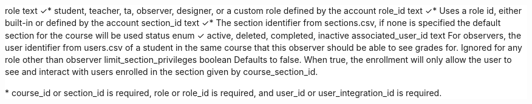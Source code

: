 </tr>
<tr>
<td>role</td>
<td>text</td>
<td>✓&#42;</td>
<td></td>
<td>student, teacher, ta, observer, designer, or a custom role defined
by the account</td>
</tr>
<tr>
<td>role_id</td>
<td>text</td>
<td>✓&#42;</td>
<td></td>
<td>Uses a role id, either built-in or defined by the account</td>
</tr>
<tr>
<td>section_id</td>
<td>text</td>
<td>✓&#42;</td>
<td></td>
<td>The section identifier from sections.csv, if none
is specified the default section for the course will be used</td>
</tr>
<tr>
<td>status</td>
<td>enum</td>
<td>✓</td>
<td></td>
<td>active, deleted, completed, inactive</td>
</tr>
<tr>
<td>associated_user_id</td>
<td>text</td>
<td></td>
<td></td>
<td>For observers, the user identifier from users.csv of a student
in the same course that this observer should be able to see grades for.
Ignored for any role other than observer</td>
</tr>
<tr>
<td>limit_section_privileges</td>
<td>boolean</td>
<td></td>
<td></td>
<td>Defaults to false. When true, the enrollment will only allow the user to see
 and interact with users enrolled in the section given by course_section_id. </td>
</tr>
</table>

&#42; course_id or section_id is required, role or role_id is required, and
 user_id or user_integration_id is required.
